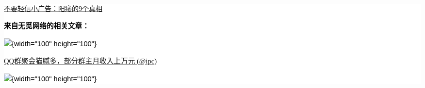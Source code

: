 <span
style="color: #0000ee; font-family: &quot;Verdana&quot;; text-decoration: underline;">[不要轻信小广告：阳痿的9个真相](http://app.wumii.com/ext/redirect?url=http://luo.bo/24547/&from=http://luo.bo/26250/)</span>

</div>

<span
style="color: #0000ee; font-family: &quot;Verdana&quot;; text-decoration: underline;">[](http://app.wumii.com/ext/redirect?url=http://luo.bo/24547/&from=http://luo.bo/26250/)</span>
<div
style="color: black; direction: ltr; font-family: &quot;Arial&quot;; font-size: 11pt; margin: 0; padding: 0;">

<span
style="font-family: &quot;Verdana&quot;; font-weight: bold;">来自无觅网络的相关文章：</span>

</div>

<span
style="font-family: &quot;Verdana&quot;; font-weight: bold;"></span>
<span
style="font-family: &quot;Verdana&quot;; font-weight: bold;"></span>
<span
style="font-family: &quot;Verdana&quot;; font-weight: bold;"></span>
<span
style="font-family: &quot;Verdana&quot;; font-weight: bold;"></span>
<div
style="color: black; direction: ltr; font-family: &quot;Arial&quot;; font-size: 11pt; margin: 0; padding: 0;">

![](https://lh4.googleusercontent.com/YasV-4pdAurjj_ncYx5Mf9I34QeyNsc1WAMfSBgy7gtUiy20QphEB6SfmR_PEzimXrHsJEWZS7DBRhw9E-4p6EZ5-cR8fE4YJCt8uAaQK_m3f7JJaNM){width="100"
height="100"}

</div>

<div
style="color: black; direction: ltr; font-family: &quot;Arial&quot;; font-size: 11pt; margin: 0; padding: 0;">

<span
style="color: #0000ee; font-family: &quot;Verdana&quot;; text-decoration: underline;">[QQ群聚会猫腻多，部分群主月收入上万元
(@ipc)](http://app.wumii.com/ext/redirect?url=http://www.ipc.me/qq-group-party.html&from=http://luo.bo/26250/)</span>

</div>

<div
style="color: black; direction: ltr; font-family: &quot;Arial&quot;; font-size: 11pt; margin: 0; padding: 0;">

![](https://lh5.googleusercontent.com/HegfOuoVWUM8wg9TLA7N-iOXqo1B3Y5uE8DGatjsjEfimLmZdlewYCGnhNzo6uJVXKqqn06DCSF1JP3k_sHlXcwbSqMqIJrXvkedfVcv6gslBMkEdnM){width="100"
height="100"}

</div>
